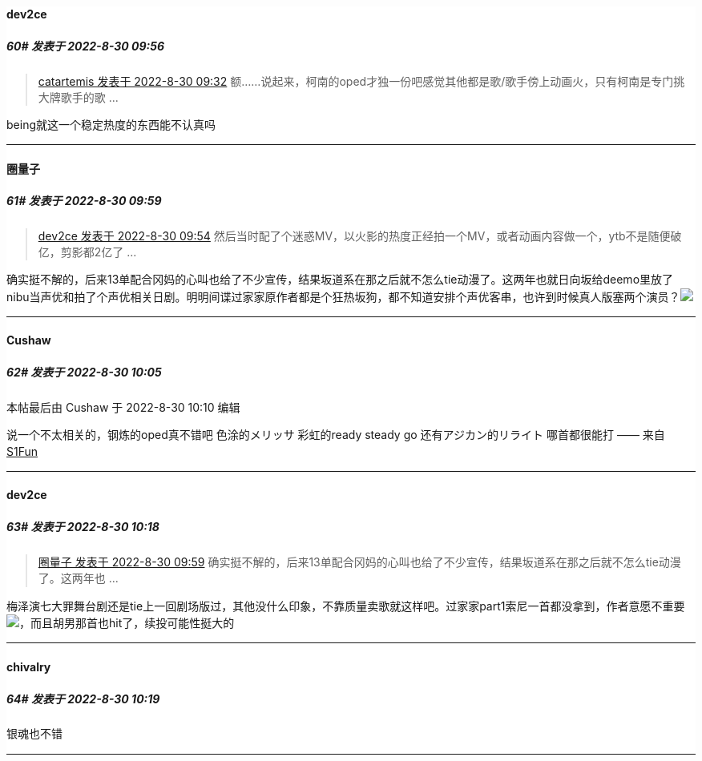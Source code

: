 ####  dev2ce  
##### 60#       发表于 2022-8-30 09:56

<blockquote><a href="httphttps://bbs.saraba1st.com/2b/forum.php?mod=redirect&amp;goto=findpost&amp;pid=57269372&amp;ptid=2089866" target="_blank">catartemis 发表于 2022-8-30 09:32</a>
额……说起来，柯南的oped才独一份吧感觉其他都是歌/歌手傍上动画火，只有柯南是专门挑大牌歌手的歌 ...</blockquote>
being就这一个稳定热度的东西能不认真吗



*****

####  圈量子  
##### 61#       发表于 2022-8-30 09:59

<blockquote><a href="httphttps://bbs.saraba1st.com/2b/forum.php?mod=redirect&amp;goto=findpost&amp;pid=57269668&amp;ptid=2089866" target="_blank">dev2ce 发表于 2022-8-30 09:54</a>
然后当时配了个迷惑MV，以火影的热度正经拍一个MV，或者动画内容做一个，ytb不是随便破亿，剪影都2亿了 ...</blockquote>
确实挺不解的，后来13单配合冈妈的心叫也给了不少宣传，结果坂道系在那之后就不怎么tie动漫了。这两年也就日向坂给deemo里放了nibu当声优和拍了个声优相关日剧。明明间谍过家家原作者都是个狂热坂狗，都不知道安排个声优客串，也许到时候真人版塞两个演员？<img src="https://static.saraba1st.com/image/smiley/face2017/019.png" referrerpolicy="no-referrer">



*****

####  Cushaw  
##### 62#       发表于 2022-8-30 10:05

 本帖最后由 Cushaw 于 2022-8-30 10:10 编辑 

说一个不太相关的，钢炼的oped真不错吧
色涂的メリッサ 彩虹的ready steady go 还有アジカン的リライト 哪首都很能打
—— 来自 [S1Fun](https://s1fun.koalcat.com)



*****

####  dev2ce  
##### 63#       发表于 2022-8-30 10:18

<blockquote><a href="httphttps://bbs.saraba1st.com/2b/forum.php?mod=redirect&amp;goto=findpost&amp;pid=57269726&amp;ptid=2089866" target="_blank">圈量子 发表于 2022-8-30 09:59</a>
确实挺不解的，后来13单配合冈妈的心叫也给了不少宣传，结果坂道系在那之后就不怎么tie动漫了。这两年也 ...</blockquote>
梅泽演七大罪舞台剧还是tie上一回剧场版过，其他没什么印象，不靠质量卖歌就这样吧。过家家part1索尼一首都没拿到，作者意愿不重要<img src="https://static.saraba1st.com/image/smiley/face2017/002.png" referrerpolicy="no-referrer">，而且胡男那首也hit了，续投可能性挺大的

*****

####  chivalry  
##### 64#       发表于 2022-8-30 10:19

银魂也不错



*****
